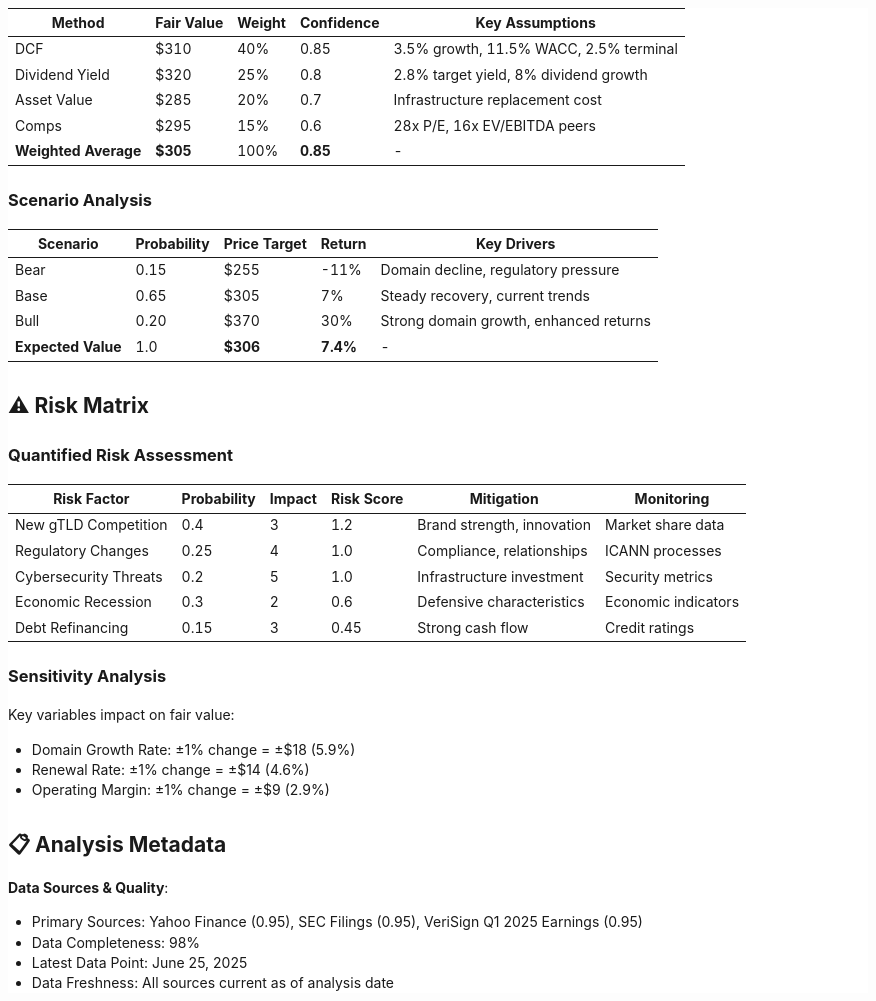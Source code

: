 | Method               | Fair Value | Weight | Confidence | Key Assumptions                        |
| -------------------- | ---------- | ------ | ---------- | -------------------------------------- |
| DCF                  | $310       | 40%    | 0.85       | 3.5% growth, 11.5% WACC, 2.5% terminal |
| Dividend Yield       | $320       | 25%    | 0.8        | 2.8% target yield, 8% dividend growth  |
| Asset Value          | $285       | 20%    | 0.7        | Infrastructure replacement cost        |
| Comps                | $295       | 15%    | 0.6        | 28x P/E, 16x EV/EBITDA peers           |
| **Weighted Average** | **$305**   | 100%   | **0.85**   | -                                      |

### Scenario Analysis

| Scenario           | Probability | Price Target | Return   | Key Drivers                            |
| ------------------ | ----------- | ------------ | -------- | -------------------------------------- |
| Bear               | 0.15        | $255         | -11%     | Domain decline, regulatory pressure    |
| Base               | 0.65        | $305         | 7%       | Steady recovery, current trends        |
| Bull               | 0.20        | $370         | 30%      | Strong domain growth, enhanced returns |
| **Expected Value** | 1.0         | **$306**     | **7.4%** | -                                      |

## ⚠️ Risk Matrix

### Quantified Risk Assessment

| Risk Factor           | Probability | Impact | Risk Score | Mitigation                 | Monitoring          |
| --------------------- | ----------- | ------ | ---------- | -------------------------- | ------------------- |
| New gTLD Competition  | 0.4         | 3      | 1.2        | Brand strength, innovation | Market share data   |
| Regulatory Changes    | 0.25        | 4      | 1.0        | Compliance, relationships  | ICANN processes     |
| Cybersecurity Threats | 0.2         | 5      | 1.0        | Infrastructure investment  | Security metrics    |
| Economic Recession    | 0.3         | 2      | 0.6        | Defensive characteristics  | Economic indicators |
| Debt Refinancing      | 0.15        | 3      | 0.45       | Strong cash flow           | Credit ratings      |

### Sensitivity Analysis

Key variables impact on fair value:

- Domain Growth Rate: ±1% change = ±$18 (5.9%)
- Renewal Rate: ±1% change = ±$14 (4.6%)
- Operating Margin: ±1% change = ±$9 (2.9%)

## 📋 Analysis Metadata

**Data Sources & Quality**:

- Primary Sources: Yahoo Finance (0.95), SEC Filings (0.95), VeriSign Q1 2025 Earnings (0.95)
- Data Completeness: 98%
- Latest Data Point: June 25, 2025
- Data Freshness: All sources current as of analysis date
